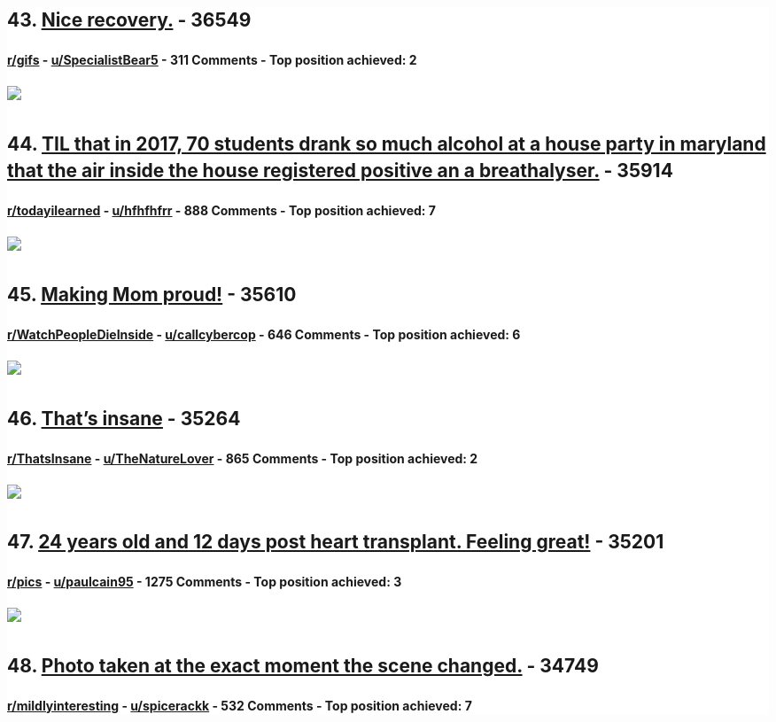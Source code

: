 ## 43. [Nice recovery.](http://reddit.com/r/gifs/comments/d7o6pw/nice_recovery/) - 36549
#### [r/gifs](http://reddit.com/r/gifs) - [u/SpecialistBear5](http://reddit.com/u/SpecialistBear5) - 311 Comments - Top position achieved: 2

<a href="https://i.imgur.com/DTgOAT0.gifv"><img src="https://b.thumbs.redditmedia.com/hPYMQOUO6xHlyoaDgTMP7W-K2QvYIMYNRnrkBnT0SfM.jpg"></img></a>

## 44. [TIL that in 2017, 70 students drank so much alcohol at a house party in maryland that the air inside the house registered positive an a breathalyser.](http://reddit.com/r/todayilearned/comments/d7obf7/til_that_in_2017_70_students_drank_so_much/) - 35914
#### [r/todayilearned](http://reddit.com/r/todayilearned) - [u/hfhfhfrr](http://reddit.com/u/hfhfhfrr) - 888 Comments - Top position achieved: 7

<a href="https://www.standard.co.uk/news/world/students-drank-so-much-at-a-frat-party-the-air-registered-on-a-breathalyser-a3725556.html"><img src="https://b.thumbs.redditmedia.com/0Dg2ObrFRWlxop0wZhtKdQGO4UwfDb1U235WTcowqyo.jpg"></img></a>

## 45. [Making Mom proud!](http://reddit.com/r/WatchPeopleDieInside/comments/d7w716/making_mom_proud/) - 35610
#### [r/WatchPeopleDieInside](http://reddit.com/r/WatchPeopleDieInside) - [u/callcybercop](http://reddit.com/u/callcybercop) - 646 Comments - Top position achieved: 6

<a href="https://i.imgur.com/cpL8eYU.gifv"><img src="https://b.thumbs.redditmedia.com/U9RAhdZ5KTDZht4eEuHLfdLysh2v3A954_yX4nJHd6s.jpg"></img></a>

## 46. [That’s insane](http://reddit.com/r/ThatsInsane/comments/d7vl8u/thats_insane/) - 35264
#### [r/ThatsInsane](http://reddit.com/r/ThatsInsane) - [u/TheNatureLover](http://reddit.com/u/TheNatureLover) - 865 Comments - Top position achieved: 2

<a href="https://i.redd.it/ukfx0feha7o31.jpg"><img src="https://a.thumbs.redditmedia.com/3wSUoOBhYNx3DfhQJJ4pUqLjTYPCUaSsbYtJZUveXy8.jpg"></img></a>

## 47. [24 years old and 12 days post heart transplant. Feeling great!](http://reddit.com/r/pics/comments/d7xo4i/24_years_old_and_12_days_post_heart_transplant/) - 35201
#### [r/pics](http://reddit.com/r/pics) - [u/paulcain95](http://reddit.com/u/paulcain95) - 1275 Comments - Top position achieved: 3

<a href="https://i.redd.it/0v1ht24a38o31.jpg"><img src="https://a.thumbs.redditmedia.com/onfw1YZZIzF4LskEydejw6sG0ORWEmajMSwoKQeyrI4.jpg"></img></a>

## 48. [Photo taken at the exact moment the scene changed.](http://reddit.com/r/mildlyinteresting/comments/d7o4ms/photo_taken_at_the_exact_moment_the_scene_changed/) - 34749
#### [r/mildlyinteresting](http://reddit.com/r/mildlyinteresting) - [u/spicerackk](http://reddit.com/u/spicerackk) - 532 Comments - Top position achieved: 7
